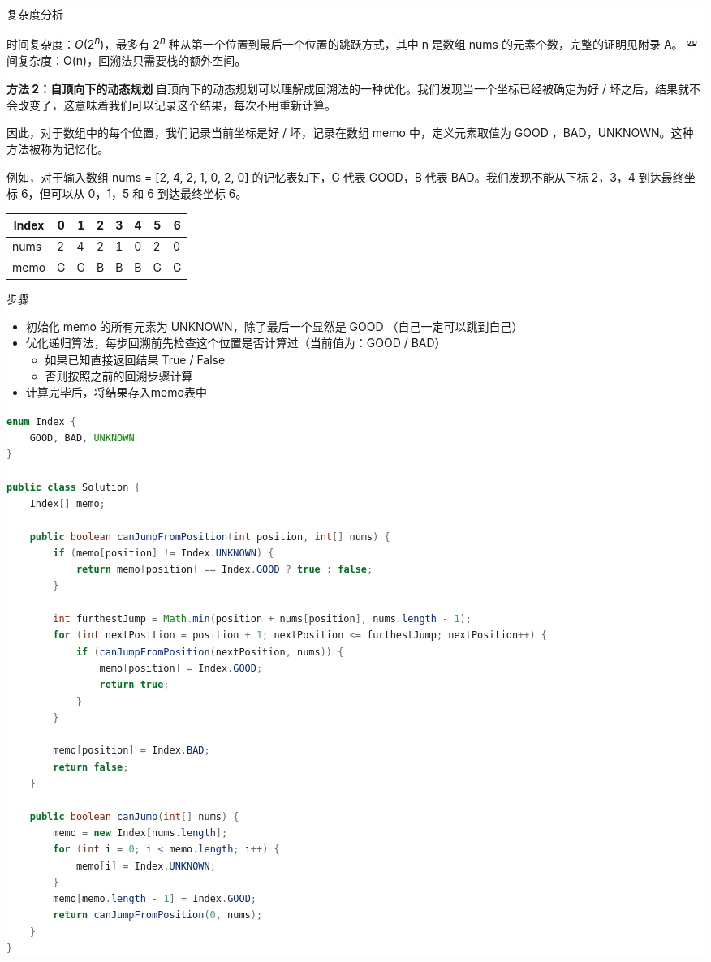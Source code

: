 复杂度分析

时间复杂度：$O(2^n)$，最多有 $2^n$ 种从第一个位置到最后一个位置的跳跃方式，其中 n 是数组 nums 的元素个数，完整的证明见附录 A。
空间复杂度：O(n)，回溯法只需要栈的额外空间。



**方法 2：自顶向下的动态规划**
自顶向下的动态规划可以理解成回溯法的一种优化。我们发现当一个坐标已经被确定为好 / 坏之后，结果就不会改变了，这意味着我们可以记录这个结果，每次不用重新计算。

因此，对于数组中的每个位置，我们记录当前坐标是好 / 坏，记录在数组 memo 中，定义元素取值为 GOOD ，BAD，UNKNOWN。这种方法被称为记忆化。

例如，对于输入数组 nums = [2, 4, 2, 1, 0, 2, 0] 的记忆表如下，G 代表 GOOD，B 代表 BAD。我们发现不能从下标 2，3，4 到达最终坐标 6，但可以从 0，1，5 和 6 到达最终坐标 6。

| Index | 0    | 1    | 2    | 3    | 4    | 5    | 6    |
| ----- | ---- | ---- | ---- | ---- | ---- | ---- | ---- |
| nums  | 2    | 4    | 2    | 1    | 0    | 2    | 0    |
| memo  | G    | G    | B    | B    | B    | G    | G    |

步骤

- 初始化 memo 的所有元素为 UNKNOWN，除了最后一个显然是 GOOD （自己一定可以跳到自己）
- 优化递归算法，每步回溯前先检查这个位置是否计算过（当前值为：GOOD / BAD）
    - 如果已知直接返回结果 True / False
    - 否则按照之前的回溯步骤计算
- 计算完毕后，将结果存入memo表中

```java
enum Index {
    GOOD, BAD, UNKNOWN
}

public class Solution {
    Index[] memo;

    public boolean canJumpFromPosition(int position, int[] nums) {
        if (memo[position] != Index.UNKNOWN) {
            return memo[position] == Index.GOOD ? true : false;
        }

        int furthestJump = Math.min(position + nums[position], nums.length - 1);
        for (int nextPosition = position + 1; nextPosition <= furthestJump; nextPosition++) {
            if (canJumpFromPosition(nextPosition, nums)) {
                memo[position] = Index.GOOD;
                return true;
            }
        }

        memo[position] = Index.BAD;
        return false;
    }

    public boolean canJump(int[] nums) {
        memo = new Index[nums.length];
        for (int i = 0; i < memo.length; i++) {
            memo[i] = Index.UNKNOWN;
        }
        memo[memo.length - 1] = Index.GOOD;
        return canJumpFromPosition(0, nums);
    }
}

```
